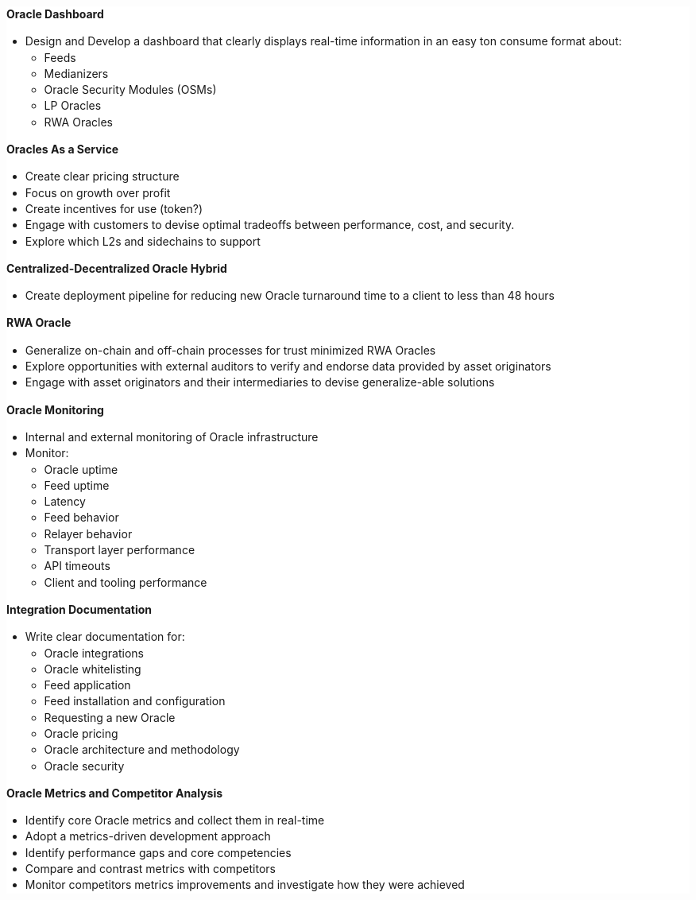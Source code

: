 **Oracle Dashboard**
* Design and Develop a dashboard that clearly displays real-time information in an easy ton consume format about:
  *  Feeds
  *  Medianizers
  *  Oracle Security Modules (OSMs)
  *  LP Oracles
  *  RWA Oracles

**Oracles As a Service**
 * Create clear pricing structure
 * Focus on growth over profit
 * Create incentives for use (token?)
 * Engage with customers to devise optimal tradeoffs between performance, cost, and security.
 * Explore which L2s and sidechains to support

**Centralized-Decentralized Oracle Hybrid**
* Create deployment pipeline for reducing new Oracle turnaround time to a client to less than 48 hours

**RWA Oracle**
 * Generalize on-chain and off-chain processes for trust minimized  RWA Oracles
 * Explore opportunities with external auditors to verify and endorse data provided by asset originators
 * Engage with asset originators and their intermediaries to devise generalize-able solutions

**Oracle Monitoring**
* Internal and external monitoring of Oracle infrastructure
* Monitor:
    * Oracle uptime
    * Feed uptime
    * Latency
    * Feed behavior
    * Relayer behavior
    * Transport layer performance
    * API timeouts
    * Client and tooling performance

**Integration Documentation**
* Write clear documentation for:
   * Oracle integrations
   * Oracle whitelisting
   * Feed application
   * Feed installation and configuration
   * Requesting a new Oracle
   * Oracle pricing
   * Oracle architecture and methodology
   * Oracle security

**Oracle Metrics and Competitor Analysis**
* Identify core Oracle metrics and collect them in real-time
* Adopt a metrics-driven development approach
* Identify performance gaps and core competencies
* Compare and contrast metrics with competitors
* Monitor competitors metrics improvements and investigate how they were achieved
